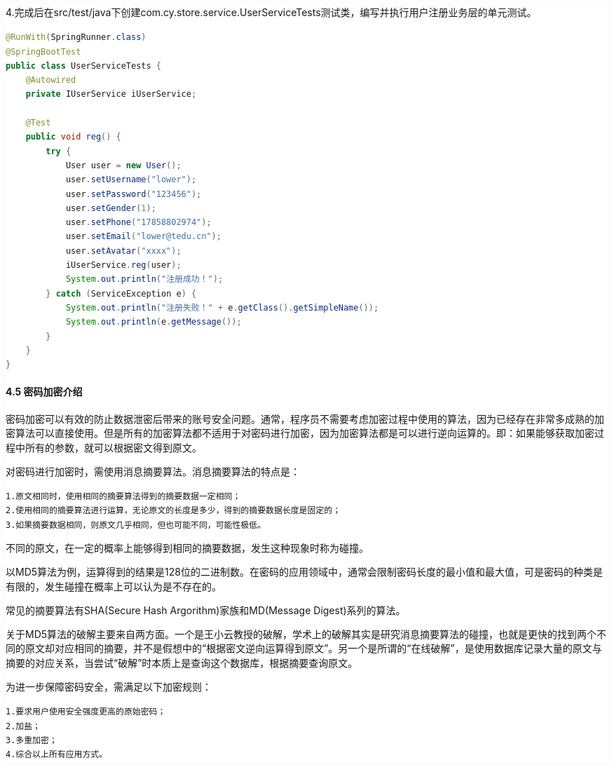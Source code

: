 4.完成后在src/test/java下创建com.cy.store.service.UserServiceTests测试类，编写并执行用户注册业务层的单元测试。

```java
@RunWith(SpringRunner.class)
@SpringBootTest
public class UserServiceTests {
	@Autowired
	private IUserService iUserService;
	
	@Test
	public void reg() {
		try {
			User user = new User();
			user.setUsername("lower");
			user.setPassword("123456");
			user.setGender(1);
			user.setPhone("17858802974");
			user.setEmail("lower@tedu.cn");
			user.setAvatar("xxxx");
			iUserService.reg(user);
			System.out.println("注册成功！");
		} catch (ServiceException e) {
			System.out.println("注册失败！" + e.getClass().getSimpleName());
            System.out.println(e.getMessage());
		}
	}
}
```

#### 4.5 密码加密介绍

密码加密可以有效的防止数据泄密后带来的账号安全问题。通常，程序员不需要考虑加密过程中使用的算法，因为已经存在非常多成熟的加密算法可以直接使用。但是所有的加密算法都不适用于对密码进行加密，因为加密算法都是可以进行逆向运算的。即：如果能够获取加密过程中所有的参数，就可以根据密文得到原文。

对密码进行加密时，需使用消息摘要算法。消息摘要算法的特点是：

	1.原文相同时，使用相同的摘要算法得到的摘要数据一定相同；
	2.使用相同的摘要算法进行运算，无论原文的长度是多少，得到的摘要数据长度是固定的；
	3.如果摘要数据相同，则原文几乎相同，但也可能不同，可能性极低。

不同的原文，在一定的概率上能够得到相同的摘要数据，发生这种现象时称为碰撞。

以MD5算法为例，运算得到的结果是128位的二进制数。在密码的应用领域中，通常会限制密码长度的最小值和最大值，可是密码的种类是有限的，发生碰撞在概率上可以认为是不存在的。

常见的摘要算法有SHA(Secure Hash Argorithm)家族和MD(Message Digest)系列的算法。

关于MD5算法的破解主要来自两方面。一个是王小云教授的破解，学术上的破解其实是研究消息摘要算法的碰撞，也就是更快的找到两个不同的原文却对应相同的摘要，并不是假想中的“根据密文逆向运算得到原文”。另一个是所谓的“在线破解”，是使用数据库记录大量的原文与摘要的对应关系，当尝试“破解”时本质上是查询这个数据库，根据摘要查询原文。

为进一步保障密码安全，需满足以下加密规则：

	1.要求用户使用安全强度更高的原始密码；
	2.加盐；
	3.多重加密；
	4.综合以上所有应用方式。
